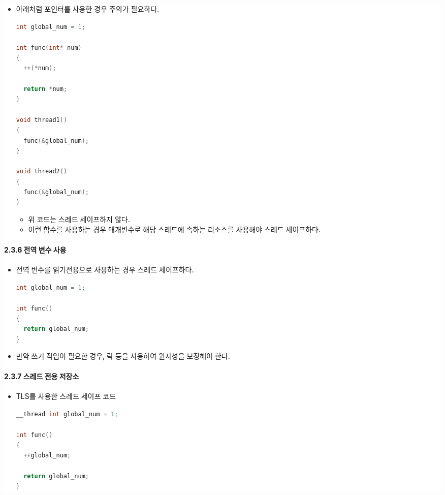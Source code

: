 - 아래처럼 포인터를 사용한 경우 주의가 필요하다.

  ```cpp
  int global_num = 1;

  int func(int* num)
  {
    ++(*num);

    return *num;
  }

  void thread1()
  {
    func(&global_num);
  }

  void thread2()
  {
    func(&global_num);
  }
  ```

    - 위 코드는 스레드 세이프하지 않다.
    - 이런 함수를 사용하는 경우 매개변수로 해당 스레드에 속하는 리소스를 사용해야 스레드 세이프하다.

#### 2.3.6 전역 변수 사용

- 전역 변수를 읽기전용으로 사용하는 경우 스레드 세이프하다.

  ```cpp
  int global_num = 1;

  int func()
  {
    return global_num;
  }
  ```

- 만약 쓰기 작업이 필요한 경우, 락 등을 사용하여 원자성을 보장해야 한다.

#### 2.3.7 스레드 전용 저장소

- TLS를 사용한 스레드 세이프 코드

  ```cpp
  __thread int global_num = 1;

  int func()
  {
    ++global_num;

    return global_num;
  }
  ```
